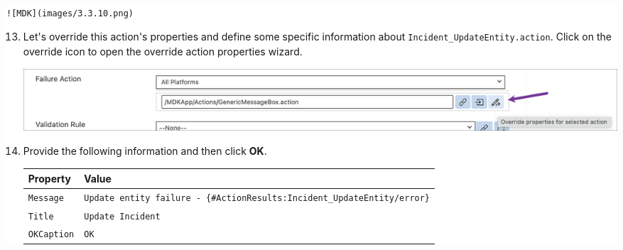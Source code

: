     ![MDK](images/3.3.10.png) 

13. Let's override this action's properties and define some specific information about `Incident_UpdateEntity.action`. Click on the override icon to open the override action properties wizard. 

    ![MDK](images/3.3.11.png) 

14. Provide the following information and then click **OK**.

    | Property | Value |
    |----|----|
    | `Message` | `Update entity failure - {#ActionResults:Incident_UpdateEntity/error}` |
    | `Title` | `Update Incident` |
    | `OKCaption` | `OK` |
